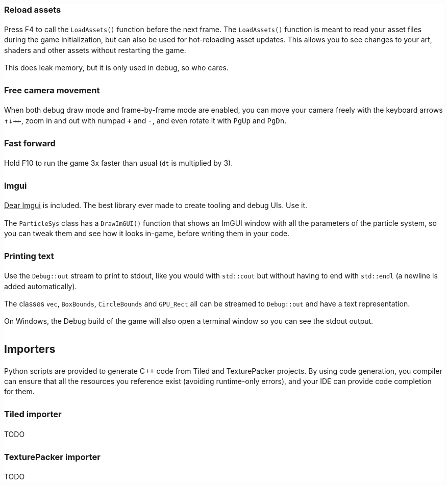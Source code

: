 ### Reload assets

Press F4 to call the `LoadAssets()` function before the next frame. The `LoadAssets()` function is meant to read your asset files during the game initialization, but can also be used for hot-reloading asset updates. This allows you to see changes to your art, shaders and other assets without restarting the game.

This does leak memory, but it is only used in debug, so who cares.

### Free camera movement

When both debug draw mode and frame-by-frame mode are enabled, you can move your camera freely with the keyboard arrows <kbd>↑</kbd><kbd>↓</kbd><kbd>→</kbd><kbd>←</kbd>, zoom in and out with numpad <kbd>+</kbd> and <kbd>-</kbd>, and even rotate it with <kbd>PgUp</kbd> and <kbd>PgDn</kbd>.

### Fast forward

Hold F10 to run the game 3x faster than usual (`dt` is multiplied by 3).

### Imgui

[Dear Imgui](https://github.com/ocornut/imgui) is included. The best library ever made to create tooling and debug UIs. Use it.

The `ParticleSys` class has a `DrawImGUI()` function that shows an ImGUI window with all the parameters of the particle system, so you can tweak them and see how it looks in-game, before writing them in your code. 

### Printing text

Use the `Debug::out` stream to print to stdout, like you would with `std::cout` but without having to end with `std::endl` (a newline is added automatically).

The classes `vec`, `BoxBounds`, `CircleBounds` and `GPU_Rect` all can be streamed to `Debug::out` and have a text representation.

On Windows, the Debug build of the game will also open a terminal window so you can see the stdout output.

## Importers

Python scripts are provided to generate C++ code from Tiled and TexturePacker projects. By using code generation, you compiler can ensure that all the resources you reference exist (avoiding runtime-only errors), and your IDE can provide code completion for them.

### Tiled importer

TODO

### TexturePacker importer

TODO
